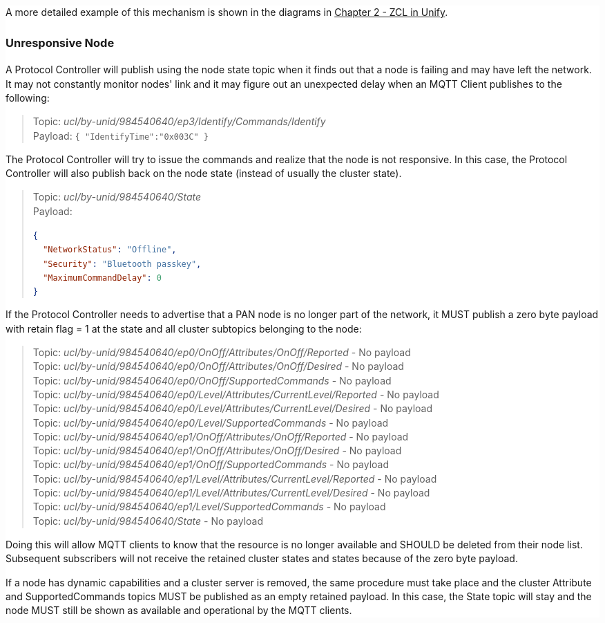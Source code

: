 A more detailed example of this mechanism is shown in the diagrams in
[Chapter 2 - ZCL in Unify](doc/Chapter02-ZCL-in-uic.md).

### Unresponsive Node

A Protocol Controller will publish using the node state topic when it finds
out that a node is failing and may have left the network. It may not
constantly monitor nodes' link and it may figure out an unexpected delay when
an MQTT Client publishes to the following:

> Topic: <em>ucl/by-unid/984540640/ep3/Identify/Commands/Identify</em><br/>
> Payload: ```{ "IdentifyTime":"0x003C" }```

The Protocol Controller will try to issue the commands and realize that the
node is not responsive. In this case, the Protocol Controller will also publish
back on the node state (instead of usually the cluster state).

> Topic: <em>ucl/by-unid/984540640/State</em><br/>
> Payload:
> ```json
> {
>   "NetworkStatus": "Offline",
>   "Security": "Bluetooth passkey",
>   "MaximumCommandDelay": 0
> }
> ```

If the Protocol Controller needs to advertise that a PAN node is no longer
part of the network, it MUST  publish a zero byte payload with retain flag = 1
at the state and all cluster subtopics belonging to the node:

> Topic: <em>ucl/by-unid/984540640/ep0/OnOff/Attributes/OnOff/Reported</em> - No payload<br/>
> Topic: <em>ucl/by-unid/984540640/ep0/OnOff/Attributes/OnOff/Desired</em> - No payload<br/>
> Topic: <em>ucl/by-unid/984540640/ep0/OnOff/SupportedCommands</em> - No payload<br/>
> Topic: <em>ucl/by-unid/984540640/ep0/Level/Attributes/CurrentLevel/Reported</em> - No payload<br/>
> Topic: <em>ucl/by-unid/984540640/ep0/Level/Attributes/CurrentLevel/Desired</em> - No payload<br/>
> Topic: <em>ucl/by-unid/984540640/ep0/Level/SupportedCommands</em> - No payload<br/>
> Topic: <em>ucl/by-unid/984540640/ep1/OnOff/Attributes/OnOff/Reported</em> - No payload<br/>
> Topic: <em>ucl/by-unid/984540640/ep1/OnOff/Attributes/OnOff/Desired</em> - No payload<br/>
> Topic: <em>ucl/by-unid/984540640/ep1/OnOff/SupportedCommands</em> - No payload<br/>
> Topic: <em>ucl/by-unid/984540640/ep1/Level/Attributes/CurrentLevel/Reported</em> - No payload<br/>
> Topic: <em>ucl/by-unid/984540640/ep1/Level/Attributes/CurrentLevel/Desired</em> - No payload<br/>
> Topic: <em>ucl/by-unid/984540640/ep1/Level/SupportedCommands</em> - No payload<br/>
> Topic: <em>ucl/by-unid/984540640/State</em> - No payload<br/>

Doing this will allow MQTT clients to know that the resource is no longer
available and SHOULD be deleted from their node list. Subsequent subscribers
will not receive the retained cluster states and states because of the zero byte
payload.

If a node has dynamic capabilities and a cluster server is removed, the same
procedure must take place and the cluster Attribute and SupportedCommands topics
MUST be published as an empty retained payload. In this case, the State topic
will stay and the node MUST still be shown as available and operational by the
MQTT clients.
